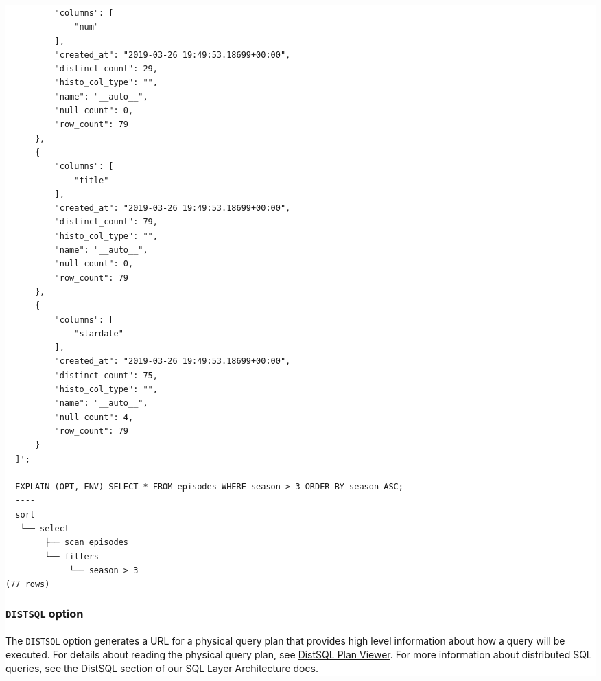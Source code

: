 ~~~
          "columns": [
              "num"
          ],
          "created_at": "2019-03-26 19:49:53.18699+00:00",
          "distinct_count": 29,
          "histo_col_type": "",
          "name": "__auto__",
          "null_count": 0,
          "row_count": 79
      },
      {
          "columns": [
              "title"
          ],
          "created_at": "2019-03-26 19:49:53.18699+00:00",
          "distinct_count": 79,
          "histo_col_type": "",
          "name": "__auto__",
          "null_count": 0,
          "row_count": 79
      },
      {
          "columns": [
              "stardate"
          ],
          "created_at": "2019-03-26 19:49:53.18699+00:00",
          "distinct_count": 75,
          "histo_col_type": "",
          "name": "__auto__",
          "null_count": 4,
          "row_count": 79
      }
  ]';

  EXPLAIN (OPT, ENV) SELECT * FROM episodes WHERE season > 3 ORDER BY season ASC;
  ----
  sort
   └── select
        ├── scan episodes
        └── filters
             └── season > 3
(77 rows)
~~~

### `DISTSQL` option

The `DISTSQL` option generates a URL for a physical query plan that provides high level information about how a query will be executed. For details about reading the physical query plan, see [DistSQL Plan Viewer](#distsql-plan-viewer). For more information about distributed SQL queries, see the [DistSQL section of our SQL Layer Architecture docs](architecture/sql-layer.html#distsql).
